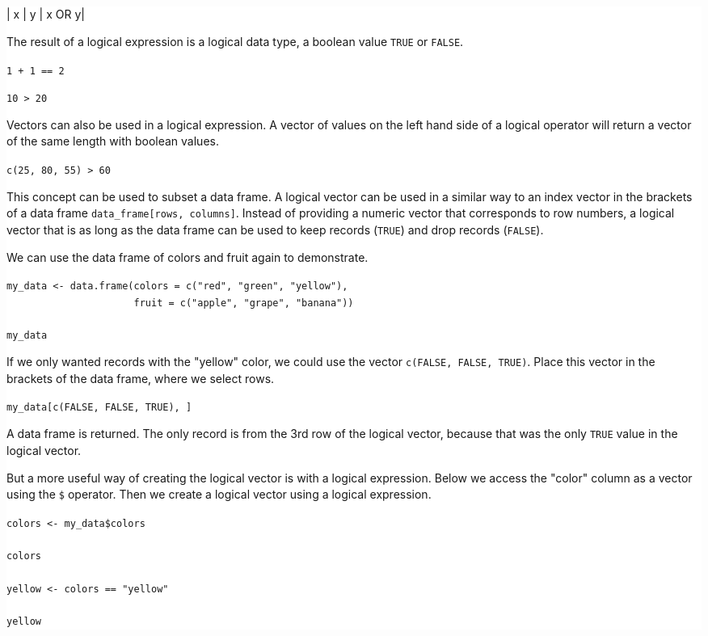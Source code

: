 | x | y   | x OR y|


The result of a logical expression is a logical data type, a boolean value `TRUE` or `FALSE`.


```{r ex-mr5yA-1, exercise = TRUE, exercise.eval = FALSE, exercise.cap = 'Logical Expressions Example 1'}
1 + 1 == 2

```

```{r ex-FTbYO-2, exercise = TRUE, exercise.eval = FALSE, exercise.cap = 'Logical Expressions Example 2'}
10 > 20

```

Vectors can also be used in a logical expression. A vector of values on the left hand side of a logical operator will return a vector of the same length with boolean values.


```{r ex-r81c9-3, exercise = TRUE, exercise.eval = FALSE, exercise.cap = 'Vector Logical Expression'}
c(25, 80, 55) > 60

```

This concept can be used to subset a data frame. A logical vector can be used in a similar way to an index vector in the brackets of a data frame `data_frame[rows, columns]`. Instead of providing a numeric vector that corresponds to row numbers, a logical vector that is as long as the data frame can be used to keep records (`TRUE`) and drop records (`FALSE`).


We can use the data frame of colors and fruit again to demonstrate.


```{r ex-Z0qPx-4, exercise = TRUE, exercise.eval = FALSE, exercise.cap = 'Create a Logical Vector for Subsetting'}
my_data <- data.frame(colors = c("red", "green", "yellow"),
                      fruit = c("apple", "grape", "banana"))

my_data

```

If we only wanted records with the "yellow" color, we could use the vector `c(FALSE, FALSE, TRUE)`. Place this vector in the brackets of the data frame, where we select rows.


```{r ex-w5kgy-5, exercise = TRUE, exercise.eval = FALSE, exercise.cap = 'Subset Using a Logical Vector'}
my_data[c(FALSE, FALSE, TRUE), ]

```

A data frame is returned. The only record is from the 3rd row of the logical vector, because that was the only `TRUE` value in the logical vector.


But a more useful way of creating the logical vector is with a logical expression. Below we access the "color" column as a vector using the `$` operator. Then we create a logical vector using a logical expression.


```{r ex-20vpu-6, exercise = TRUE, exercise.eval = FALSE, exercise.cap = 'Create a Logical Vector with a Logical Expression'}
colors <- my_data$colors

colors

yellow <- colors == "yellow"

yellow

```
